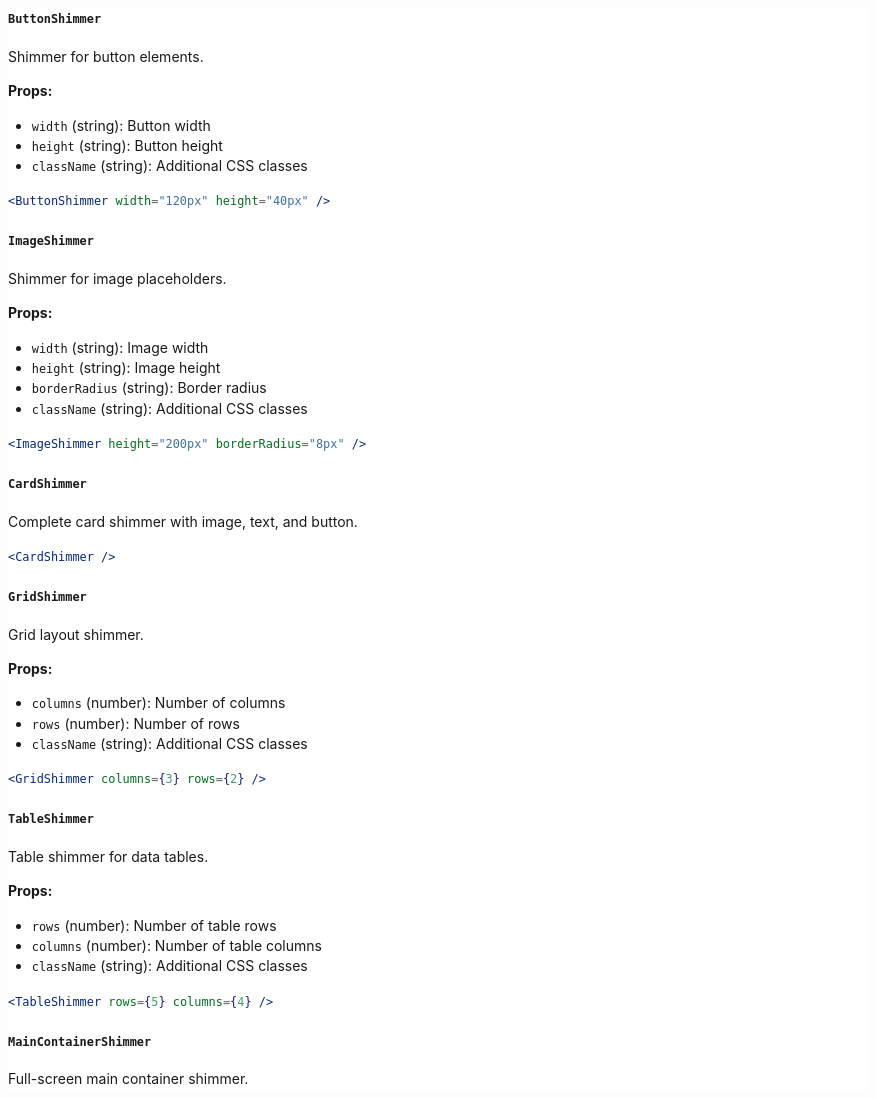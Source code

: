#### `ButtonShimmer`
Shimmer for button elements.

**Props:**
- `width` (string): Button width
- `height` (string): Button height
- `className` (string): Additional CSS classes

```jsx
<ButtonShimmer width="120px" height="40px" />
```

#### `ImageShimmer`
Shimmer for image placeholders.

**Props:**
- `width` (string): Image width
- `height` (string): Image height
- `borderRadius` (string): Border radius
- `className` (string): Additional CSS classes

```jsx
<ImageShimmer height="200px" borderRadius="8px" />
```

#### `CardShimmer`
Complete card shimmer with image, text, and button.

```jsx
<CardShimmer />
```

#### `GridShimmer`
Grid layout shimmer.

**Props:**
- `columns` (number): Number of columns
- `rows` (number): Number of rows
- `className` (string): Additional CSS classes

```jsx
<GridShimmer columns={3} rows={2} />
```

#### `TableShimmer`
Table shimmer for data tables.

**Props:**
- `rows` (number): Number of table rows
- `columns` (number): Number of table columns
- `className` (string): Additional CSS classes

```jsx
<TableShimmer rows={5} columns={4} />
```

#### `MainContainerShimmer`
Full-screen main container shimmer.
